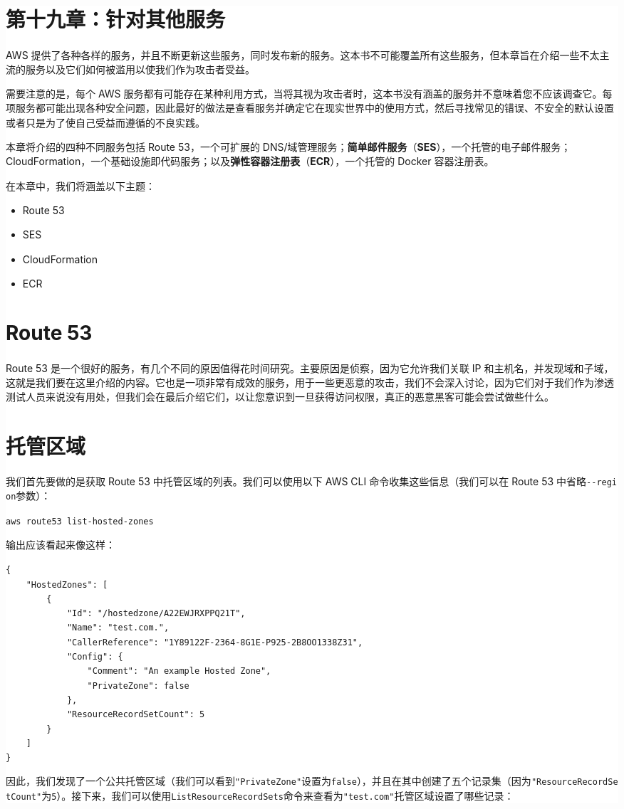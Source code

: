 # 第十九章：针对其他服务

AWS 提供了各种各样的服务，并且不断更新这些服务，同时发布新的服务。这本书不可能覆盖所有这些服务，但本章旨在介绍一些不太主流的服务以及它们如何被滥用以使我们作为攻击者受益。

需要注意的是，每个 AWS 服务都有可能存在某种利用方式，当将其视为攻击者时，这本书没有涵盖的服务并不意味着您不应该调查它。每项服务都可能出现各种安全问题，因此最好的做法是查看服务并确定它在现实世界中的使用方式，然后寻找常见的错误、不安全的默认设置或者只是为了使自己受益而遵循的不良实践。

本章将介绍的四种不同服务包括 Route 53，一个可扩展的 DNS/域管理服务；**简单邮件服务**（**SES**），一个托管的电子邮件服务；CloudFormation，一个基础设施即代码服务；以及**弹性容器注册表**（**ECR**），一个托管的 Docker 容器注册表。

在本章中，我们将涵盖以下主题：

+   Route 53

+   SES

+   CloudFormation

+   ECR

# Route 53

Route 53 是一个很好的服务，有几个不同的原因值得花时间研究。主要原因是侦察，因为它允许我们关联 IP 和主机名，并发现域和子域，这就是我们要在这里介绍的内容。它也是一项非常有成效的服务，用于一些更恶意的攻击，我们不会深入讨论，因为它们对于我们作为渗透测试人员来说没有用处，但我们会在最后介绍它们，以让您意识到一旦获得访问权限，真正的恶意黑客可能会尝试做些什么。

# 托管区域

我们首先要做的是获取 Route 53 中托管区域的列表。我们可以使用以下 AWS CLI 命令收集这些信息（我们可以在 Route 53 中省略`--region`参数）：

```
aws route53 list-hosted-zones
```

输出应该看起来像这样：

```
{
    "HostedZones": [
        {
            "Id": "/hostedzone/A22EWJRXPPQ21T",
            "Name": "test.com.",
            "CallerReference": "1Y89122F-2364-8G1E-P925-2B8OO1338Z31",
            "Config": {
                "Comment": "An example Hosted Zone",
                "PrivateZone": false
            },
            "ResourceRecordSetCount": 5
        }
    ]
}
```

因此，我们发现了一个公共托管区域（我们可以看到`"PrivateZone"`设置为`false`），并且在其中创建了五个记录集（因为`"ResourceRecordSetCount"`为`5`）。接下来，我们可以使用`ListResourceRecordSets`命令来查看为`"test.com"`托管区域设置了哪些记录：
